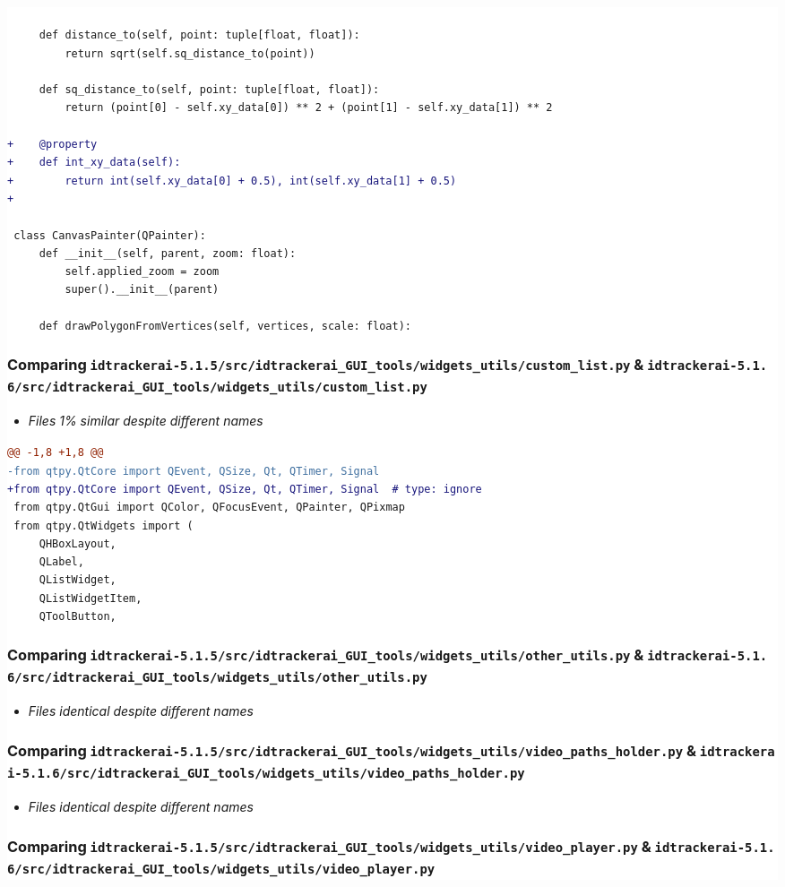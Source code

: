 ```diff
 
     def distance_to(self, point: tuple[float, float]):
         return sqrt(self.sq_distance_to(point))
 
     def sq_distance_to(self, point: tuple[float, float]):
         return (point[0] - self.xy_data[0]) ** 2 + (point[1] - self.xy_data[1]) ** 2
 
+    @property
+    def int_xy_data(self):
+        return int(self.xy_data[0] + 0.5), int(self.xy_data[1] + 0.5)
+
 
 class CanvasPainter(QPainter):
     def __init__(self, parent, zoom: float):
         self.applied_zoom = zoom
         super().__init__(parent)
 
     def drawPolygonFromVertices(self, vertices, scale: float):
```

### Comparing `idtrackerai-5.1.5/src/idtrackerai_GUI_tools/widgets_utils/custom_list.py` & `idtrackerai-5.1.6/src/idtrackerai_GUI_tools/widgets_utils/custom_list.py`

 * *Files 1% similar despite different names*

```diff
@@ -1,8 +1,8 @@
-from qtpy.QtCore import QEvent, QSize, Qt, QTimer, Signal
+from qtpy.QtCore import QEvent, QSize, Qt, QTimer, Signal  # type: ignore
 from qtpy.QtGui import QColor, QFocusEvent, QPainter, QPixmap
 from qtpy.QtWidgets import (
     QHBoxLayout,
     QLabel,
     QListWidget,
     QListWidgetItem,
     QToolButton,
```

### Comparing `idtrackerai-5.1.5/src/idtrackerai_GUI_tools/widgets_utils/other_utils.py` & `idtrackerai-5.1.6/src/idtrackerai_GUI_tools/widgets_utils/other_utils.py`

 * *Files identical despite different names*

### Comparing `idtrackerai-5.1.5/src/idtrackerai_GUI_tools/widgets_utils/video_paths_holder.py` & `idtrackerai-5.1.6/src/idtrackerai_GUI_tools/widgets_utils/video_paths_holder.py`

 * *Files identical despite different names*

### Comparing `idtrackerai-5.1.5/src/idtrackerai_GUI_tools/widgets_utils/video_player.py` & `idtrackerai-5.1.6/src/idtrackerai_GUI_tools/widgets_utils/video_player.py`

